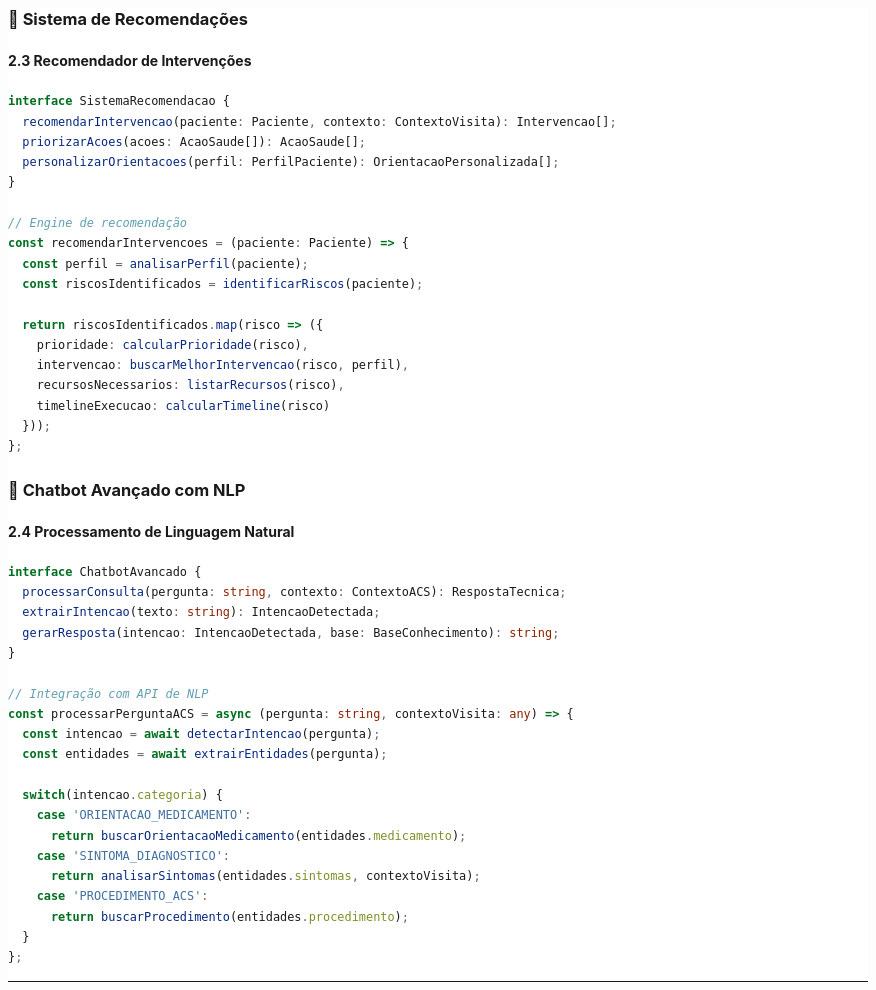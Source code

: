 ### 🎯 **Sistema de Recomendações**

#### **2.3 Recomendador de Intervenções**
```typescript
interface SistemaRecomendacao {
  recomendarIntervencao(paciente: Paciente, contexto: ContextoVisita): Intervencao[];
  priorizarAcoes(acoes: AcaoSaude[]): AcaoSaude[];
  personalizarOrientacoes(perfil: PerfilPaciente): OrientacaoPersonalizada[];
}

// Engine de recomendação
const recomendarIntervencoes = (paciente: Paciente) => {
  const perfil = analisarPerfil(paciente);
  const riscosIdentificados = identificarRiscos(paciente);
  
  return riscosIdentificados.map(risco => ({
    prioridade: calcularPrioridade(risco),
    intervencao: buscarMelhorIntervencao(risco, perfil),
    recursosNecessarios: listarRecursos(risco),
    timelineExecucao: calcularTimeline(risco)
  }));
};
```

### 🤖 **Chatbot Avançado com NLP**

#### **2.4 Processamento de Linguagem Natural**
```typescript
interface ChatbotAvancado {
  processarConsulta(pergunta: string, contexto: ContextoACS): RespostaTecnica;
  extrairIntencao(texto: string): IntencaoDetectada;
  gerarResposta(intencao: IntencaoDetectada, base: BaseConhecimento): string;
}

// Integração com API de NLP
const processarPerguntaACS = async (pergunta: string, contextoVisita: any) => {
  const intencao = await detectarIntencao(pergunta);
  const entidades = await extrairEntidades(pergunta);
  
  switch(intencao.categoria) {
    case 'ORIENTACAO_MEDICAMENTO':
      return buscarOrientacaoMedicamento(entidades.medicamento);
    case 'SINTOMA_DIAGNOSTICO':
      return analisarSintomas(entidades.sintomas, contextoVisita);
    case 'PROCEDIMENTO_ACS':
      return buscarProcedimento(entidades.procedimento);
  }
};
```

---
